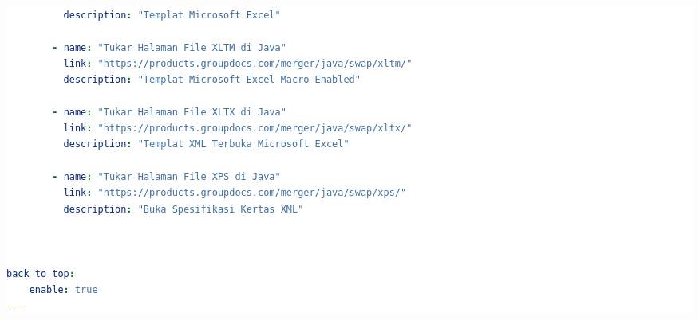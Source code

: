 ```yaml
          description: "Templat Microsoft Excel"

        - name: "Tukar Halaman File XLTM di Java"
          link: "https://products.groupdocs.com/merger/java/swap/xltm/"
          description: "Templat Microsoft Excel Macro-Enabled"

        - name: "Tukar Halaman File XLTX di Java"
          link: "https://products.groupdocs.com/merger/java/swap/xltx/"
          description: "Templat XML Terbuka Microsoft Excel"

        - name: "Tukar Halaman File XPS di Java"
          link: "https://products.groupdocs.com/merger/java/swap/xps/"
          description: "Buka Spesifikasi Kertas XML"



back_to_top:
    enable: true
---
```


